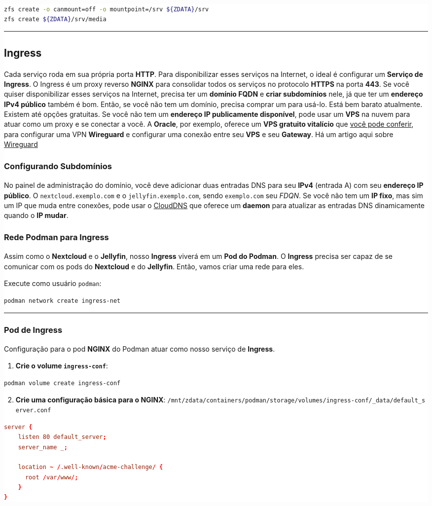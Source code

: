```bash
zfs create -o canmount=off -o mountpoint=/srv ${ZDATA}/srv
zfs create ${ZDATA}/srv/media
```

---

## Ingress

Cada serviço roda em sua própria porta **HTTP**. Para disponibilizar esses serviços na Internet, o ideal é configurar um **Serviço de Ingress**. O Ingress é um proxy reverso **NGINX** para consolidar todos os serviços no protocolo **HTTPS** na porta **443**. Se você quiser disponibilizar esses serviços na Internet, precisa ter um **domínio FQDN** e **criar subdomínios** nele, já que ter um **endereço IPv4 público** também é bom. Então, se você não tem um domínio, precisa comprar um para usá-lo. Está bem barato atualmente. Existem até opções gratuitas. Se você não tem um **endereço IP publicamente disponível**, pode usar um **VPS** na nuvem para atuar como um proxy e se conectar a você. A **Oracle**, por exemplo, oferece um **VPS gratuito vitalício** que [você pode conferir](https://www.oracle.com/br/cloud/compute/), para configurar uma VPN **Wireguard** e configurar uma conexão entre seu **VPS** e seu **Gateway**. Há um artigo aqui sobre [Wireguard](/articles/wireguard-vpn)

### Configurando Subdomínios

No painel de administração do domínio, você deve adicionar duas entradas DNS para seu **IPv4** (entrada A) com seu **endereço IP público**. O `nextcloud.exemplo.com` e o `jellyfin.exemplo.com`, sendo `exemplo.com` seu *FDQN*. Se você não tem um **IP fixo**, mas sim um IP que muda entre conexões, pode usar o [CloudDNS](https://www.cloudns.net/) que oferece um **daemon** para atualizar as entradas DNS dinamicamente quando o **IP mudar**.

### Rede Podman para Ingress

Assim como o **Nextcloud** e o **Jellyfin**, nosso **Ingress** viverá em um **Pod do Podman**. O **Ingress** precisa ser capaz de se comunicar com os pods do **Nextcloud** e do **Jellyfin**. Então, vamos criar uma rede para eles.

Execute como usuário `podman`:

```bash
podman network create ingress-net
```

---

### Pod de Ingress

Configuração para o pod **NGINX** do Podman atuar como nosso serviço de **Ingress**.

1. **Crie o volume `ingress-conf`**:

```bash
podman volume create ingress-conf
```

2. **Crie uma configuração básica para o NGINX**: `/mnt/zdata/containers/podman/storage/volumes/ingress-conf/_data/default_server.conf`

```conf
server {
    listen 80 default_server;
    server_name _;

    location ~ /.well-known/acme-challenge/ {
      root /var/www/;
    }
}
```
